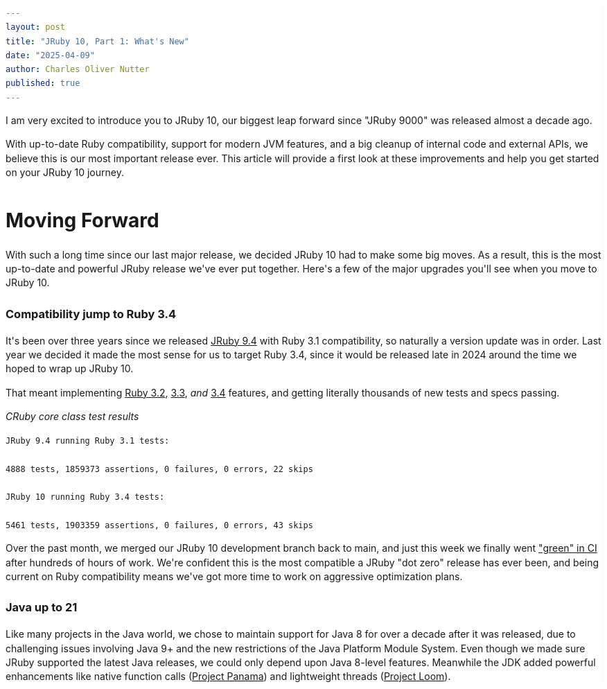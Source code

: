 ```yaml
---
layout: post
title: "JRuby 10, Part 1: What's New"
date: "2025-04-09"
author: Charles Oliver Nutter
published: true
---
```


I am very excited to introduce you to JRuby 10, our biggest leap forward since "JRuby 9000" was released almost a decade ago.

With up-to-date Ruby compatibility, support for modern JVM features, and a big cleanup of internal code and external APIs, we believe this is our most important release ever. This article will provide a first look at these improvements and help you get started on your JRuby 10 journey.

Moving Forward
==============

With such a long time since our last major release, we decided JRuby 10 had to make some big moves. As a result, this is the most up-to-date and powerful JRuby release we've ever put together. Here's a few of the major upgrades you'll see when you move to JRuby 10.

### Compatibility jump to Ruby 3.4

It's been over three years since we released [JRuby 9.4](https://www.jruby.org/2022/11/23/jruby-9-4-0-0.html) with Ruby 3.1 compatibility, so naturally a version update was in order. Last year we decided it made the most sense for us to target Ruby 3.4, since it would be released late in 2024 around the time we hoped to wrap up JRuby 10.

That meant implementing [Ruby 3.2](https://github.com/jruby/jruby/issues/7517), [3.3](https://github.com/jruby/jruby/issues/8029), _and_ [3.4](https://github.com/jruby/jruby/issues/8395) features, and getting literally thousands of new tests and specs passing.

_CRuby core class test results_
```text
JRuby 9.4 running Ruby 3.1 tests:

4888 tests, 1859373 assertions, 0 failures, 0 errors, 22 skips

JRuby 10 running Ruby 3.4 tests:

5461 tests, 1903359 assertions, 0 failures, 0 errors, 43 skips
```

Over the past month, we merged our JRuby 10 development branch back to main, and just this week we finally went ["green" in CI](https://github.com/jruby/jruby/actions) after hundreds of hours of work. We're confident this is the most compatible a JRuby "dot zero" release has ever been, and being current on Ruby compatibility means we've got more time to work on aggressive optimization plans.

### Java up to 21

Like many projects in the Java world, we chose to maintain support for Java 8 for over a decade after it was released, due to challenging issues involving Java 9+ and the new restrictions of the Java Platform Module System. Even though we made sure JRuby supported the latest Java releases, we could only depend upon Java 8-level features. Meanwhile the JDK added powerful enhancements like native function calls ([Project Panama](https://openjdk.org/projects/panama/)) and lightweight threads ([Project Loom](https://openjdk.org/projects/loom/)).
